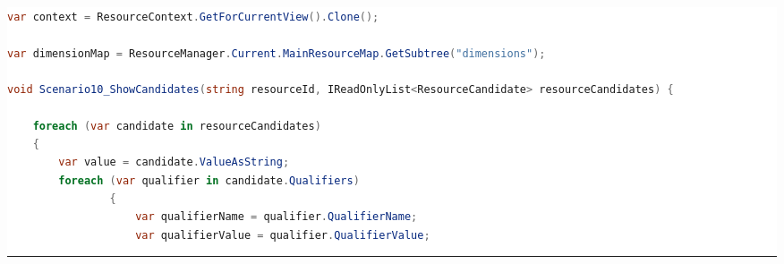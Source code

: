 ```C#
var context = ResourceContext.GetForCurrentView().Clone();

var dimensionMap = ResourceManager.Current.MainResourceMap.GetSubtree("dimensions");

void Scenario10_ShowCandidates(string resourceId, IReadOnlyList<ResourceCandidate> resourceCandidates) {

    foreach (var candidate in resourceCandidates)
    {
        var value = candidate.ValueAsString;
        foreach (var qualifier in candidate.Qualifiers)
                {
                    var qualifierName = qualifier.QualifierName;
                    var qualifierValue = qualifier.QualifierValue;
```

---

